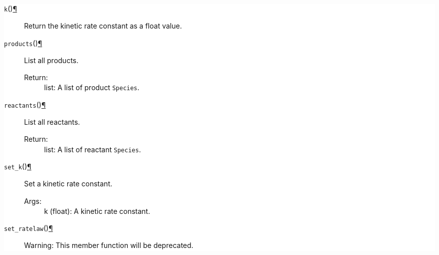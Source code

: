 </pre></div>
</div>
</dd></dl>

<dl class="method">
<dt id="ecell4.core.ReactionRule.k">
<code class="descname">k</code><span class="sig-paren">(</span><span class="sig-paren">)</span><a class="headerlink" href="#ecell4.core.ReactionRule.k" title="Permalink to this definition">¶</a></dt>
<dd><p>Return the kinetic rate constant as a float value.</p>
</dd></dl>

<dl class="method">
<dt id="ecell4.core.ReactionRule.products">
<code class="descname">products</code><span class="sig-paren">(</span><span class="sig-paren">)</span><a class="headerlink" href="#ecell4.core.ReactionRule.products" title="Permalink to this definition">¶</a></dt>
<dd><p>List all products.</p>
<dl class="docutils">
<dt>Return:</dt>
<dd>list: A list of product <code class="docutils literal"><span class="pre">Species</span></code>.</dd>
</dl>
</dd></dl>

<dl class="method">
<dt id="ecell4.core.ReactionRule.reactants">
<code class="descname">reactants</code><span class="sig-paren">(</span><span class="sig-paren">)</span><a class="headerlink" href="#ecell4.core.ReactionRule.reactants" title="Permalink to this definition">¶</a></dt>
<dd><p>List all reactants.</p>
<dl class="docutils">
<dt>Return:</dt>
<dd>list: A list of reactant <code class="docutils literal"><span class="pre">Species</span></code>.</dd>
</dl>
</dd></dl>

<dl class="method">
<dt id="ecell4.core.ReactionRule.set_k">
<code class="descname">set_k</code><span class="sig-paren">(</span><span class="sig-paren">)</span><a class="headerlink" href="#ecell4.core.ReactionRule.set_k" title="Permalink to this definition">¶</a></dt>
<dd><p>Set a kinetic rate constant.</p>
<dl class="docutils">
<dt>Args:</dt>
<dd>k (float): A kinetic rate constant.</dd>
</dl>
</dd></dl>

<dl class="method">
<dt id="ecell4.core.ReactionRule.set_ratelaw">
<code class="descname">set_ratelaw</code><span class="sig-paren">(</span><span class="sig-paren">)</span><a class="headerlink" href="#ecell4.core.ReactionRule.set_ratelaw" title="Permalink to this definition">¶</a></dt>
<dd><p>Warning: This member function will be deprecated.</p>
</dd></dl>
